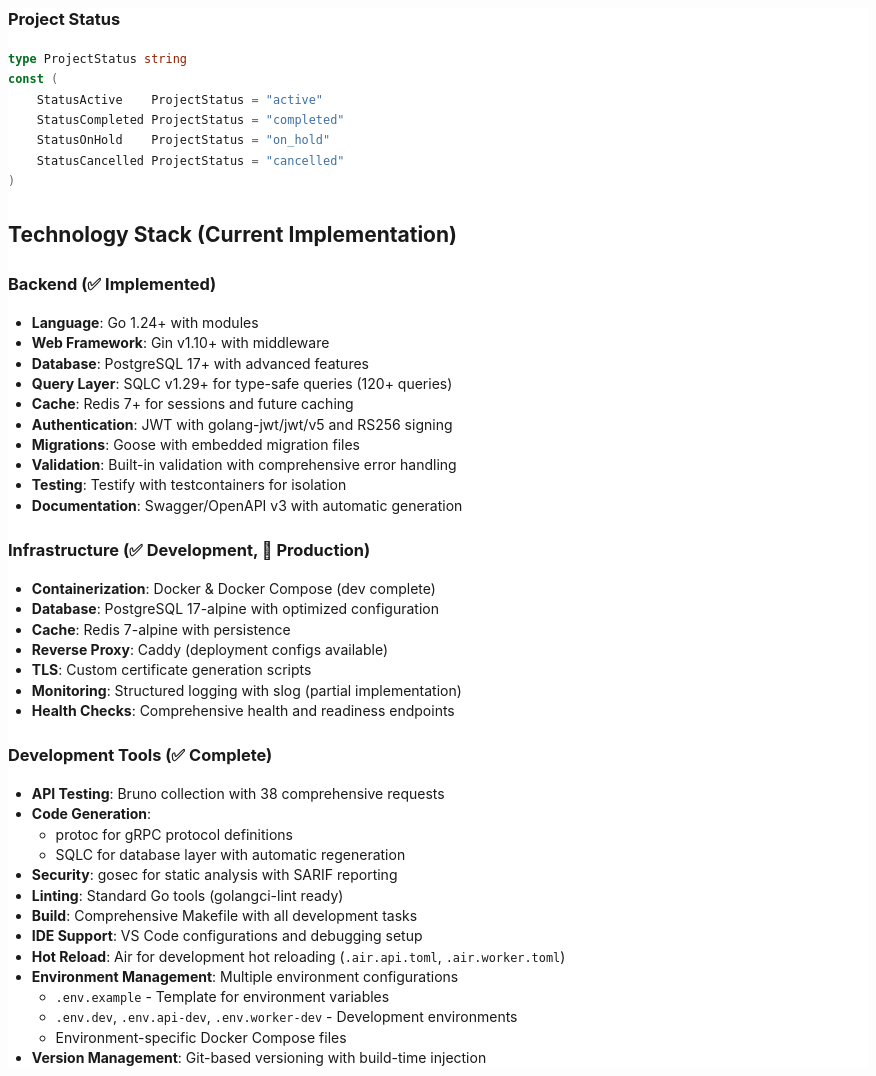 ### Project Status

```go
type ProjectStatus string
const (
    StatusActive    ProjectStatus = "active"
    StatusCompleted ProjectStatus = "completed"
    StatusOnHold    ProjectStatus = "on_hold"
    StatusCancelled ProjectStatus = "cancelled"
)
```

## Technology Stack (Current Implementation)

### Backend (✅ Implemented)

- **Language**: Go 1.24+ with modules
- **Web Framework**: Gin v1.10+ with middleware
- **Database**: PostgreSQL 17+ with advanced features
- **Query Layer**: SQLC v1.29+ for type-safe queries (120+ queries)
- **Cache**: Redis 7+ for sessions and future caching
- **Authentication**: JWT with golang-jwt/jwt/v5 and RS256 signing
- **Migrations**: Goose with embedded migration files
- **Validation**: Built-in validation with comprehensive error handling
- **Testing**: Testify with testcontainers for isolation
- **Documentation**: Swagger/OpenAPI v3 with automatic generation

### Infrastructure (✅ Development, 🔄 Production)

- **Containerization**: Docker & Docker Compose (dev complete)
- **Database**: PostgreSQL 17-alpine with optimized configuration
- **Cache**: Redis 7-alpine with persistence
- **Reverse Proxy**: Caddy (deployment configs available)
- **TLS**: Custom certificate generation scripts
- **Monitoring**: Structured logging with slog (partial implementation)
- **Health Checks**: Comprehensive health and readiness endpoints

### Development Tools (✅ Complete)

- **API Testing**: Bruno collection with 38 comprehensive requests
- **Code Generation**:
  - protoc for gRPC protocol definitions
  - SQLC for database layer with automatic regeneration
- **Security**: gosec for static analysis with SARIF reporting
- **Linting**: Standard Go tools (golangci-lint ready)
- **Build**: Comprehensive Makefile with all development tasks
- **IDE Support**: VS Code configurations and debugging setup
- **Hot Reload**: Air for development hot reloading (`.air.api.toml`, `.air.worker.toml`)
- **Environment Management**: Multiple environment configurations
  - `.env.example` - Template for environment variables
  - `.env.dev`, `.env.api-dev`, `.env.worker-dev` - Development environments
  - Environment-specific Docker Compose files
- **Version Management**: Git-based versioning with build-time injection
